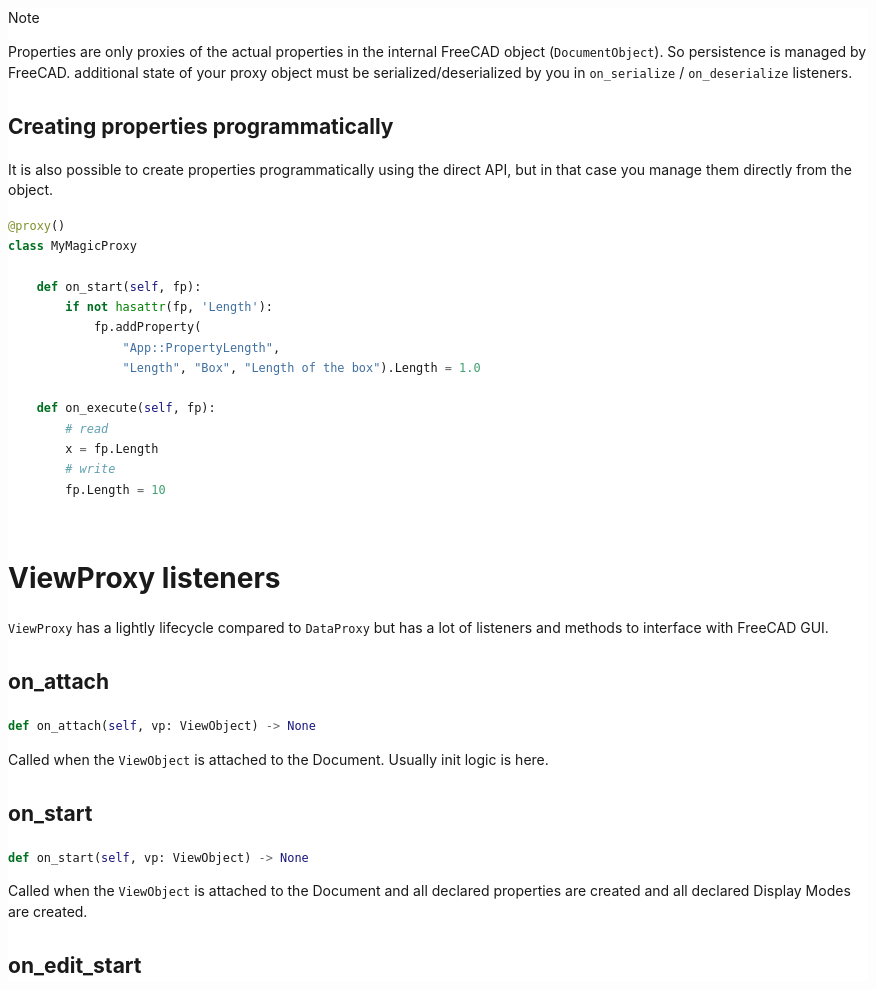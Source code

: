 > [!NOTE]
> Properties are only proxies of the actual properties in the internal FreeCAD
> object (`DocumentObject`). So persistence is managed by FreeCAD. additional state of your
> proxy object must be serialized/deserialized by you in 
> `on_serialize` / `on_deserialize` listeners.


## Creating properties programmatically

It is also possible to create properties programmatically using the direct API, 
but in that case you manage them directly from the object.

```python
@proxy()
class MyMagicProxy

    def on_start(self, fp):
        if not hasattr(fp, 'Length'):
            fp.addProperty(
                "App::PropertyLength", 
                "Length", "Box", "Length of the box").Length = 1.0
        
    def on_execute(self, fp):    
        # read
        x = fp.Length    
        # write
        fp.Length = 10
        
```


# ViewProxy listeners

`ViewProxy` has a lightly lifecycle compared to `DataProxy` but has a lot of
listeners and methods to interface with FreeCAD GUI.

## on_attach

```python
def on_attach(self, vp: ViewObject) -> None
```

Called when the `ViewObject` is attached to the Document. Usually init logic is here.

## on_start

```python
def on_start(self, vp: ViewObject) -> None
```

Called when the `ViewObject` is attached to the Document and all declared properties
are created and all declared Display Modes are created.

## on_edit_start
